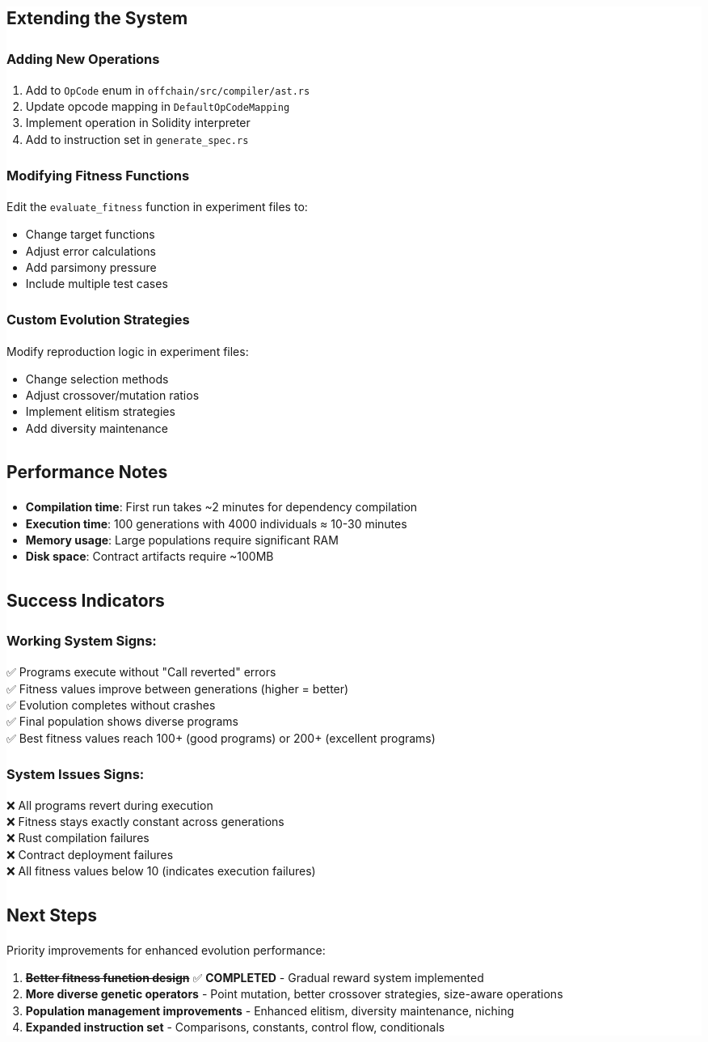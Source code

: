 ## Extending the System

### Adding New Operations
1. Add to `OpCode` enum in `offchain/src/compiler/ast.rs`
2. Update opcode mapping in `DefaultOpCodeMapping`
3. Implement operation in Solidity interpreter
4. Add to instruction set in `generate_spec.rs`

### Modifying Fitness Functions
Edit the `evaluate_fitness` function in experiment files to:
- Change target functions
- Adjust error calculations
- Add parsimony pressure
- Include multiple test cases

### Custom Evolution Strategies
Modify reproduction logic in experiment files:
- Change selection methods
- Adjust crossover/mutation ratios
- Implement elitism strategies
- Add diversity maintenance

## Performance Notes

- **Compilation time**: First run takes ~2 minutes for dependency compilation
- **Execution time**: 100 generations with 4000 individuals ≈ 10-30 minutes
- **Memory usage**: Large populations require significant RAM
- **Disk space**: Contract artifacts require ~100MB

## Success Indicators

### Working System Signs:
✅ Programs execute without "Call reverted" errors  
✅ Fitness values improve between generations (higher = better)  
✅ Evolution completes without crashes  
✅ Final population shows diverse programs  
✅ Best fitness values reach 100+ (good programs) or 200+ (excellent programs)

### System Issues Signs:
❌ All programs revert during execution  
❌ Fitness stays exactly constant across generations  
❌ Rust compilation failures  
❌ Contract deployment failures  
❌ All fitness values below 10 (indicates execution failures)

## Next Steps

Priority improvements for enhanced evolution performance:
1. ~~**Better fitness function design**~~ ✅ **COMPLETED** - Gradual reward system implemented
2. **More diverse genetic operators** - Point mutation, better crossover strategies, size-aware operations
3. **Population management improvements** - Enhanced elitism, diversity maintenance, niching
4. **Expanded instruction set** - Comparisons, constants, control flow, conditionals
